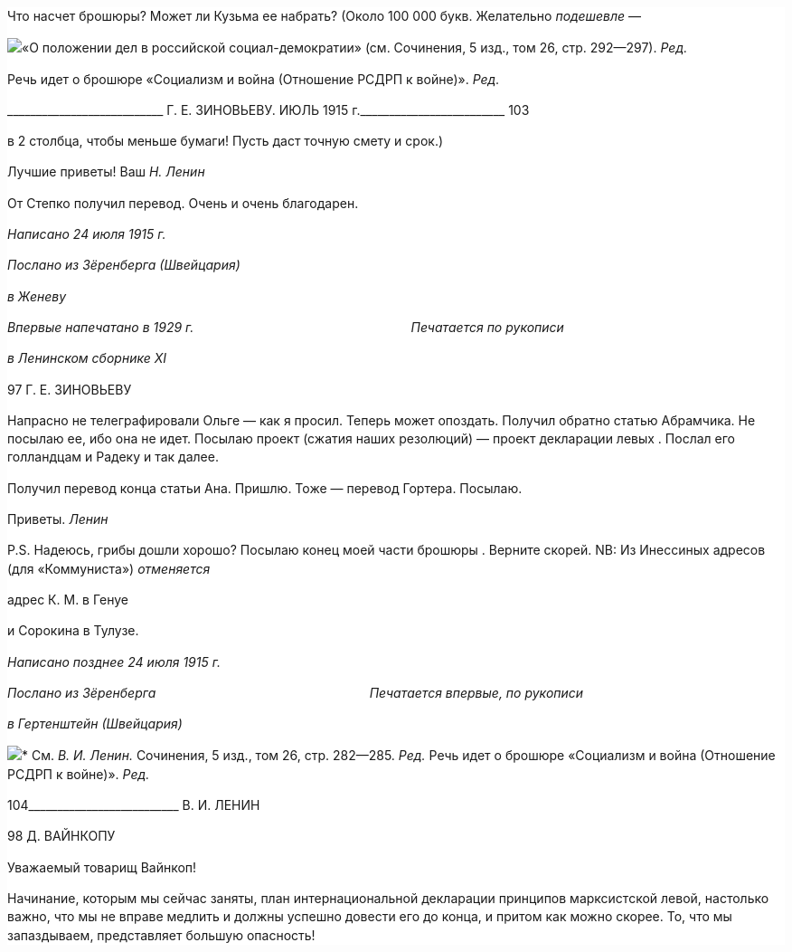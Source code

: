 Что насчет брошюры? Может ли Кузьма ее набрать? (Около 100 000 букв. Жела­тельно _подешевле_ —

![](file:///C:/Users/bot32/AppData/Local/Temp/msohtmlclip1/01/clip_image001.png)«О положении дел в российской социал-демократии» (см. Сочинения, 5 изд., том 26, стр. 292—297). _Ред._

Речь идет о брошюре «Социализм и война (Отношение РСДРП к войне)». _Ред._

  

___________________________ Г. Е. ЗИНОВЬЕВУ. ИЮЛЬ 1915 г._________________________ 103

в 2 столбца, чтобы меньше бумаги! Пусть даст точную смету и срок.)

Лучшие приветы! Ваш _Н. Ленин_

От Степко получил перевод. Очень и очень благодарен.

_Написано 24 июля 1915 г._

_Послано из Зёренберга (Швейцария)_

_в Женеву_

_Впервые напечатано в 1929 г.                                                             Печатается по рукописи_

_в Ленинском сборнике_ _XI_

97 Г. Е. ЗИНОВЬЕВУ

Напрасно не телеграфировали Ольге — как я просил. Теперь может опоздать. Получил обратно статью Абрамчика. Не посылаю ее, ибо она не идет. Посылаю проект (сжатия наших резолюций) — проект декларации левых . Послал его голландцам и Радеку и так далее.

Получил перевод конца статьи Ана. Пришлю. Тоже — перевод Гортера. Посылаю.

Приветы. _Ленин_

P.S. Надеюсь, грибы дошли хорошо? Посылаю конец моей части брошюры . Верните скорей. ΝΒ: Из Инессиных адресов (для «Коммуниста») _отменяется_

адрес К. М. в Генуе

и Сорокина в Тулузе.

_Написано позднее 24 июля 1915 г._

_Послано из Зёренберга_                                                            _Печатается впервые, по рукописи_

_в Гертенштейн (Швейцария)_

![](file:///C:/Users/bot32/AppData/Local/Temp/msohtmlclip1/01/clip_image002.png)* См. _В. И. Ленин._ Сочинения, 5 изд., том 26, стр. 282—285. _Ред._ Речь идет о брошюре «Социализм и война (Отношение РСДРП к войне)». _Ред._

  

104__________________________ В. И. ЛЕНИН

98 Д. ВАЙНКОПУ

Уважаемый товарищ Вайнкоп!

Начинание, которым мы сейчас заняты, план интернациональной декларации прин­ципов марксистской левой, настолько важно, что мы не вправе медлить и должны ус­пешно довести его до конца, и притом как можно скорее. То, что мы запаздываем, представляет большую опасность!

